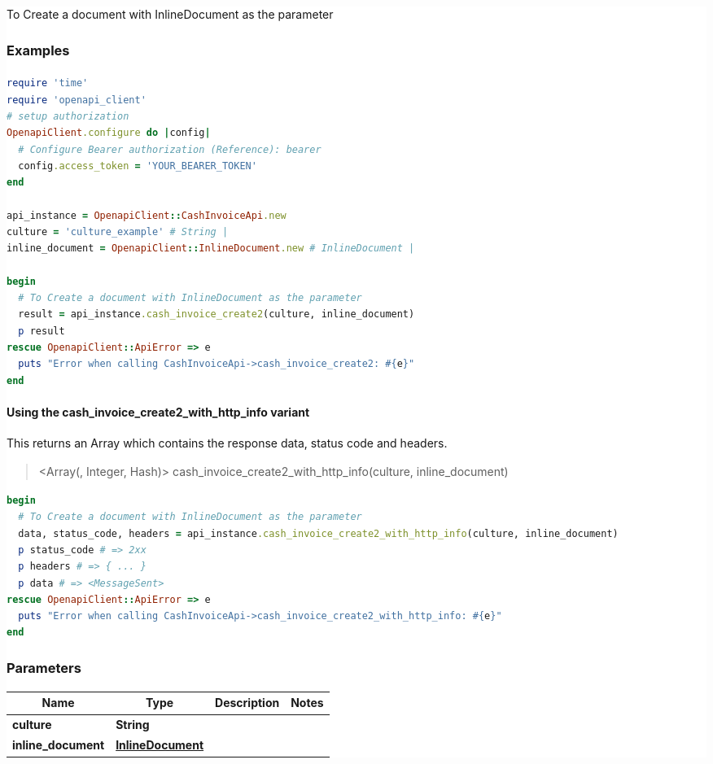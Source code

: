 To Create a document with InlineDocument as the parameter

### Examples

```ruby
require 'time'
require 'openapi_client'
# setup authorization
OpenapiClient.configure do |config|
  # Configure Bearer authorization (Reference): bearer
  config.access_token = 'YOUR_BEARER_TOKEN'
end

api_instance = OpenapiClient::CashInvoiceApi.new
culture = 'culture_example' # String | 
inline_document = OpenapiClient::InlineDocument.new # InlineDocument | 

begin
  # To Create a document with InlineDocument as the parameter
  result = api_instance.cash_invoice_create2(culture, inline_document)
  p result
rescue OpenapiClient::ApiError => e
  puts "Error when calling CashInvoiceApi->cash_invoice_create2: #{e}"
end
```

#### Using the cash_invoice_create2_with_http_info variant

This returns an Array which contains the response data, status code and headers.

> <Array(<MessageSent>, Integer, Hash)> cash_invoice_create2_with_http_info(culture, inline_document)

```ruby
begin
  # To Create a document with InlineDocument as the parameter
  data, status_code, headers = api_instance.cash_invoice_create2_with_http_info(culture, inline_document)
  p status_code # => 2xx
  p headers # => { ... }
  p data # => <MessageSent>
rescue OpenapiClient::ApiError => e
  puts "Error when calling CashInvoiceApi->cash_invoice_create2_with_http_info: #{e}"
end
```

### Parameters

| Name | Type | Description | Notes |
| ---- | ---- | ----------- | ----- |
| **culture** | **String** |  |  |
| **inline_document** | [**InlineDocument**](InlineDocument.md) |  |  |
